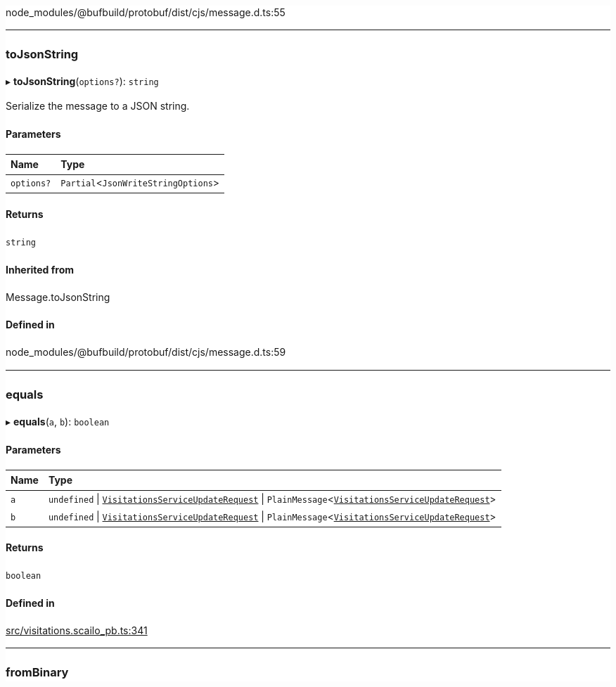 node_modules/@bufbuild/protobuf/dist/cjs/message.d.ts:55

___

### toJsonString

▸ **toJsonString**(`options?`): `string`

Serialize the message to a JSON string.

#### Parameters

| Name | Type |
| :------ | :------ |
| `options?` | `Partial`\<`JsonWriteStringOptions`\> |

#### Returns

`string`

#### Inherited from

Message.toJsonString

#### Defined in

node_modules/@bufbuild/protobuf/dist/cjs/message.d.ts:59

___

### equals

▸ **equals**(`a`, `b`): `boolean`

#### Parameters

| Name | Type |
| :------ | :------ |
| `a` | `undefined` \| [`VisitationsServiceUpdateRequest`](VisitationsServiceUpdateRequest.md) \| `PlainMessage`\<[`VisitationsServiceUpdateRequest`](VisitationsServiceUpdateRequest.md)\> |
| `b` | `undefined` \| [`VisitationsServiceUpdateRequest`](VisitationsServiceUpdateRequest.md) \| `PlainMessage`\<[`VisitationsServiceUpdateRequest`](VisitationsServiceUpdateRequest.md)\> |

#### Returns

`boolean`

#### Defined in

[src/visitations.scailo_pb.ts:341](https://github.com/scailo/ts-sdk/blob/c10a36b57201dfa5903d4b53efa1e62aa6208936/src/visitations.scailo_pb.ts#L341)

___

### fromBinary
